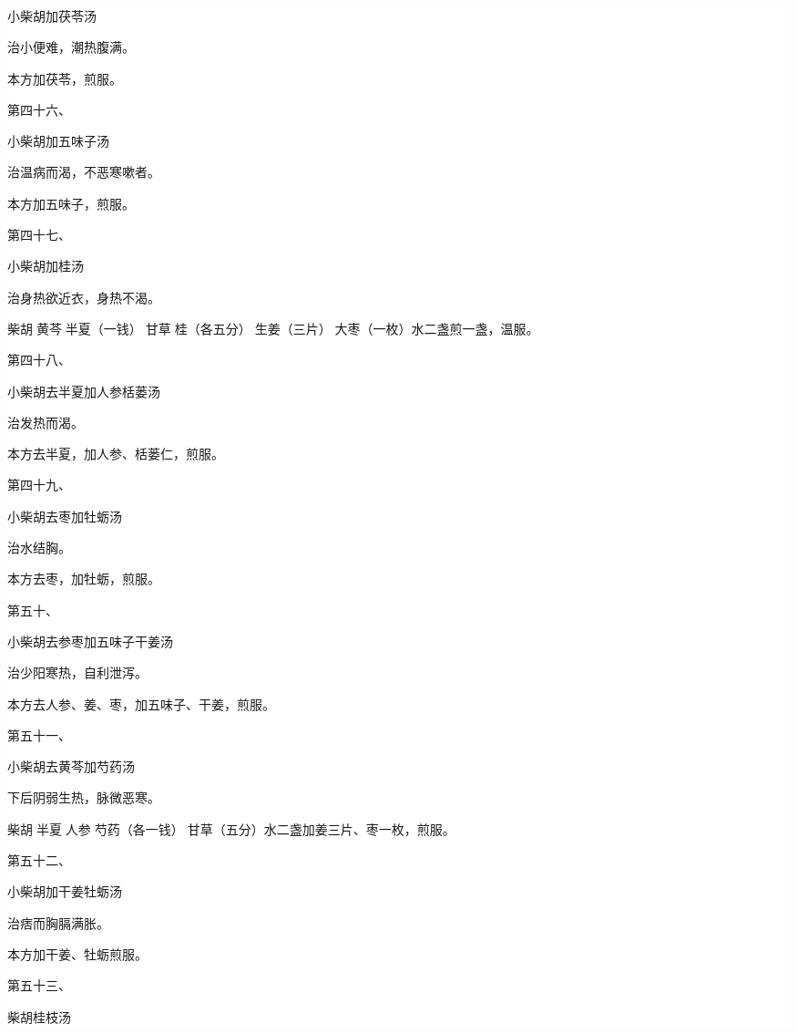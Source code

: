 小柴胡加茯苓汤  

 治小便难，潮热腹满。  

本方加茯苓，煎服。  

第四十六、  

小柴胡加五味子汤  

 治温病而渴，不恶寒嗽者。  

本方加五味子，煎服。  

第四十七、  

小柴胡加桂汤  

 治身热欲近衣，身热不渴。  

柴胡 黄芩 半夏（一钱） 甘草 桂（各五分） 生姜（三片） 大枣（一枚）水二盏煎一盏，温服。  

第四十八、  

小柴胡去半夏加人参栝蒌汤  

 治发热而渴。  

本方去半夏，加人参、栝蒌仁，煎服。  

第四十九、  

小柴胡去枣加牡蛎汤  

 治水结胸。  

本方去枣，加牡蛎，煎服。  

第五十、  

小柴胡去参枣加五味子干姜汤  

 治少阳寒热，自利泄泻。  

本方去人参、姜、枣，加五味子、干姜，煎服。  

第五十一、  

小柴胡去黄芩加芍药汤  

下后阴弱生热，脉微恶寒。  

柴胡 半夏 人参 芍药（各一钱） 甘草（五分）水二盏加姜三片、枣一枚，煎服。  

第五十二、  

小柴胡加干姜牡蛎汤  

 治痞而胸膈满胀。  

本方加干姜、牡蛎煎服。  

第五十三、  

柴胡桂枝汤  
